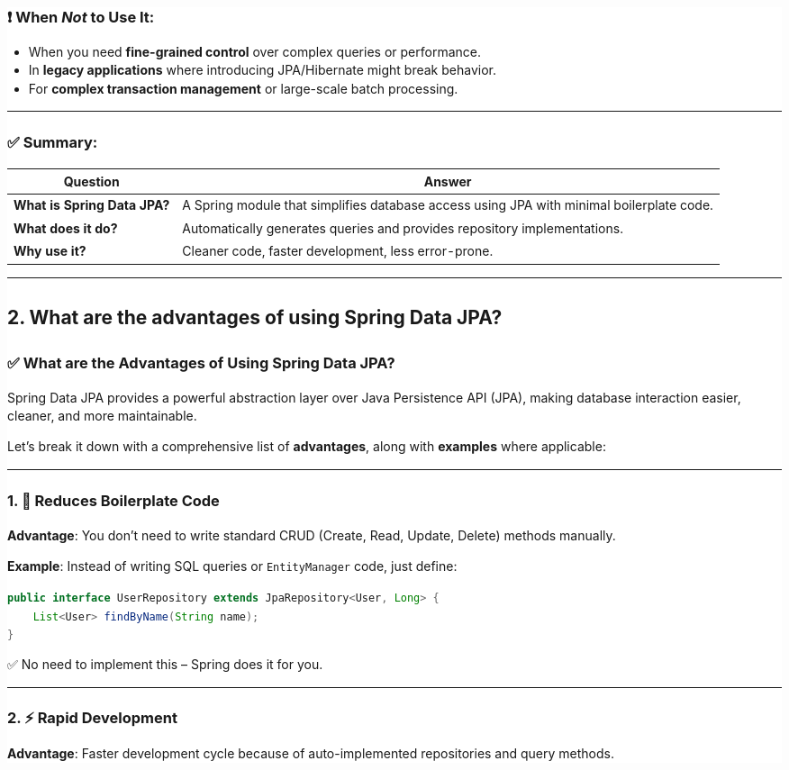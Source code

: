 
### ❗ When *Not* to Use It:

* When you need **fine-grained control** over complex queries or performance.
* In **legacy applications** where introducing JPA/Hibernate might break behavior.
* For **complex transaction management** or large-scale batch processing.

---

### ✅ Summary:

| Question                     | Answer                                                                                   |
| ---------------------------- | ---------------------------------------------------------------------------------------- |
| **What is Spring Data JPA?** | A Spring module that simplifies database access using JPA with minimal boilerplate code. |
| **What does it do?**         | Automatically generates queries and provides repository implementations.                 |
| **Why use it?**              | Cleaner code, faster development, less error-prone.                                      |

---

## 2. What are the advantages of using Spring Data JPA?

### ✅ **What are the Advantages of Using Spring Data JPA?**

Spring Data JPA provides a powerful abstraction layer over Java Persistence API (JPA), making database interaction easier, cleaner, and more maintainable.

Let’s break it down with a comprehensive list of **advantages**, along with **examples** where applicable:

---

### 1. 🔁 **Reduces Boilerplate Code**

**Advantage**: You don’t need to write standard CRUD (Create, Read, Update, Delete) methods manually.

**Example**:
Instead of writing SQL queries or `EntityManager` code, just define:

```java
public interface UserRepository extends JpaRepository<User, Long> {
    List<User> findByName(String name);
}
```

✅ No need to implement this – Spring does it for you.

---

### 2. ⚡ **Rapid Development**

**Advantage**: Faster development cycle because of auto-implemented repositories and query methods.
